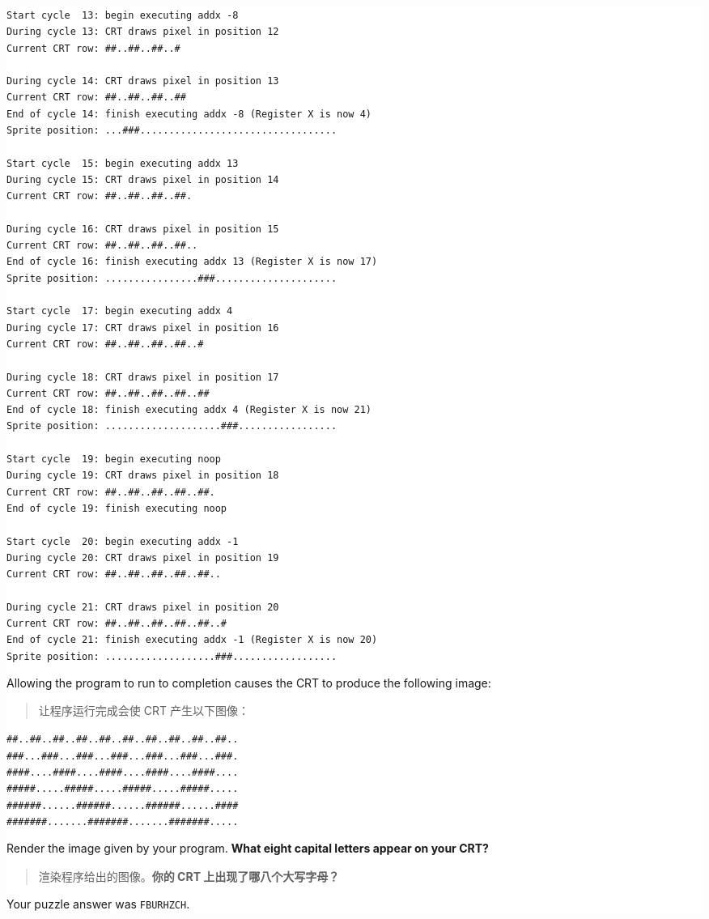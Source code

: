 ```
Start cycle  13: begin executing addx -8
During cycle 13: CRT draws pixel in position 12
Current CRT row: ##..##..##..#

During cycle 14: CRT draws pixel in position 13
Current CRT row: ##..##..##..##
End of cycle 14: finish executing addx -8 (Register X is now 4)
Sprite position: ...###..................................

Start cycle  15: begin executing addx 13
During cycle 15: CRT draws pixel in position 14
Current CRT row: ##..##..##..##.

During cycle 16: CRT draws pixel in position 15
Current CRT row: ##..##..##..##..
End of cycle 16: finish executing addx 13 (Register X is now 17)
Sprite position: ................###.....................

Start cycle  17: begin executing addx 4
During cycle 17: CRT draws pixel in position 16
Current CRT row: ##..##..##..##..#

During cycle 18: CRT draws pixel in position 17
Current CRT row: ##..##..##..##..##
End of cycle 18: finish executing addx 4 (Register X is now 21)
Sprite position: ....................###.................

Start cycle  19: begin executing noop
During cycle 19: CRT draws pixel in position 18
Current CRT row: ##..##..##..##..##.
End of cycle 19: finish executing noop

Start cycle  20: begin executing addx -1
During cycle 20: CRT draws pixel in position 19
Current CRT row: ##..##..##..##..##..

During cycle 21: CRT draws pixel in position 20
Current CRT row: ##..##..##..##..##..#
End of cycle 21: finish executing addx -1 (Register X is now 20)
Sprite position: ...................###..................
```

Allowing the program to run to completion causes the CRT to produce the following image:

> 让程序运行完成会使 CRT 产生以下图像：

```
##..##..##..##..##..##..##..##..##..##..
###...###...###...###...###...###...###.
####....####....####....####....####....
#####.....#####.....#####.....#####.....
######......######......######......####
#######.......#######.......#######.....
```

Render the image given by your program. **What eight capital letters appear on your CRT?**

> 渲染程序给出的图像。**你的 CRT 上出现了哪八个大写字母？**

Your puzzle answer was `FBURHZCH`.
